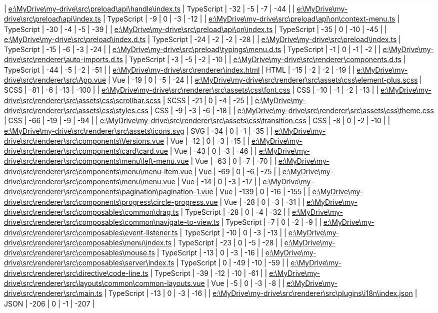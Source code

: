 | [e:\MyDrive\my-drive\src\preload\api\handle\index.ts](/e:%5CMyDrive%5Cmy-drive%5Csrc%5Cpreload%5Capi%5Chandle%5Cindex.ts) | TypeScript | -32 | -5 | -7 | -44 |
| [e:\MyDrive\my-drive\src\preload\api\index.ts](/e:%5CMyDrive%5Cmy-drive%5Csrc%5Cpreload%5Capi%5Cindex.ts) | TypeScript | -9 | 0 | -3 | -12 |
| [e:\MyDrive\my-drive\src\preload\api\on\context-menu.ts](/e:%5CMyDrive%5Cmy-drive%5Csrc%5Cpreload%5Capi%5Con%5Ccontext-menu.ts) | TypeScript | -30 | -4 | -5 | -39 |
| [e:\MyDrive\my-drive\src\preload\api\on\index.ts](/e:%5CMyDrive%5Cmy-drive%5Csrc%5Cpreload%5Capi%5Con%5Cindex.ts) | TypeScript | -35 | 0 | -10 | -45 |
| [e:\MyDrive\my-drive\src\preload\index.d.ts](/e:%5CMyDrive%5Cmy-drive%5Csrc%5Cpreload%5Cindex.d.ts) | TypeScript | -24 | -2 | -2 | -28 |
| [e:\MyDrive\my-drive\src\preload\index.ts](/e:%5CMyDrive%5Cmy-drive%5Csrc%5Cpreload%5Cindex.ts) | TypeScript | -15 | -6 | -3 | -24 |
| [e:\MyDrive\my-drive\src\preload\typings\menu.d.ts](/e:%5CMyDrive%5Cmy-drive%5Csrc%5Cpreload%5Ctypings%5Cmenu.d.ts) | TypeScript | -1 | 0 | -1 | -2 |
| [e:\MyDrive\my-drive\src\renderer\auto-imports.d.ts](/e:%5CMyDrive%5Cmy-drive%5Csrc%5Crenderer%5Cauto-imports.d.ts) | TypeScript | -3 | -5 | -2 | -10 |
| [e:\MyDrive\my-drive\src\renderer\components.d.ts](/e:%5CMyDrive%5Cmy-drive%5Csrc%5Crenderer%5Ccomponents.d.ts) | TypeScript | -44 | -5 | -2 | -51 |
| [e:\MyDrive\my-drive\src\renderer\index.html](/e:%5CMyDrive%5Cmy-drive%5Csrc%5Crenderer%5Cindex.html) | HTML | -15 | -2 | -2 | -19 |
| [e:\MyDrive\my-drive\src\renderer\src\App.vue](/e:%5CMyDrive%5Cmy-drive%5Csrc%5Crenderer%5Csrc%5CApp.vue) | Vue | -19 | 0 | -5 | -24 |
| [e:\MyDrive\my-drive\src\renderer\src\assets\css\element-plus.scss](/e:%5CMyDrive%5Cmy-drive%5Csrc%5Crenderer%5Csrc%5Cassets%5Ccss%5Celement-plus.scss) | SCSS | -81 | -6 | -13 | -100 |
| [e:\MyDrive\my-drive\src\renderer\src\assets\css\font.css](/e:%5CMyDrive%5Cmy-drive%5Csrc%5Crenderer%5Csrc%5Cassets%5Ccss%5Cfont.css) | CSS | -10 | -1 | -2 | -13 |
| [e:\MyDrive\my-drive\src\renderer\src\assets\css\scrollbar.scss](/e:%5CMyDrive%5Cmy-drive%5Csrc%5Crenderer%5Csrc%5Cassets%5Ccss%5Cscrollbar.scss) | SCSS | -21 | 0 | -4 | -25 |
| [e:\MyDrive\my-drive\src\renderer\src\assets\css\styles.css](/e:%5CMyDrive%5Cmy-drive%5Csrc%5Crenderer%5Csrc%5Cassets%5Ccss%5Cstyles.css) | CSS | -9 | -3 | -6 | -18 |
| [e:\MyDrive\my-drive\src\renderer\src\assets\css\theme.css](/e:%5CMyDrive%5Cmy-drive%5Csrc%5Crenderer%5Csrc%5Cassets%5Ccss%5Ctheme.css) | CSS | -66 | -19 | -9 | -94 |
| [e:\MyDrive\my-drive\src\renderer\src\assets\css\transition.css](/e:%5CMyDrive%5Cmy-drive%5Csrc%5Crenderer%5Csrc%5Cassets%5Ccss%5Ctransition.css) | CSS | -8 | 0 | -2 | -10 |
| [e:\MyDrive\my-drive\src\renderer\src\assets\icons.svg](/e:%5CMyDrive%5Cmy-drive%5Csrc%5Crenderer%5Csrc%5Cassets%5Cicons.svg) | SVG | -34 | 0 | -1 | -35 |
| [e:\MyDrive\my-drive\src\renderer\src\components\Versions.vue](/e:%5CMyDrive%5Cmy-drive%5Csrc%5Crenderer%5Csrc%5Ccomponents%5CVersions.vue) | Vue | -12 | 0 | -3 | -15 |
| [e:\MyDrive\my-drive\src\renderer\src\components\card\card.vue](/e:%5CMyDrive%5Cmy-drive%5Csrc%5Crenderer%5Csrc%5Ccomponents%5Ccard%5Ccard.vue) | Vue | -43 | 0 | -3 | -46 |
| [e:\MyDrive\my-drive\src\renderer\src\components\menu\left-menu.vue](/e:%5CMyDrive%5Cmy-drive%5Csrc%5Crenderer%5Csrc%5Ccomponents%5Cmenu%5Cleft-menu.vue) | Vue | -63 | 0 | -7 | -70 |
| [e:\MyDrive\my-drive\src\renderer\src\components\menu\menu-item.vue](/e:%5CMyDrive%5Cmy-drive%5Csrc%5Crenderer%5Csrc%5Ccomponents%5Cmenu%5Cmenu-item.vue) | Vue | -69 | 0 | -6 | -75 |
| [e:\MyDrive\my-drive\src\renderer\src\components\menu\menu.vue](/e:%5CMyDrive%5Cmy-drive%5Csrc%5Crenderer%5Csrc%5Ccomponents%5Cmenu%5Cmenu.vue) | Vue | -14 | 0 | -3 | -17 |
| [e:\MyDrive\my-drive\src\renderer\src\components\pagination\pagination-1.vue](/e:%5CMyDrive%5Cmy-drive%5Csrc%5Crenderer%5Csrc%5Ccomponents%5Cpagination%5Cpagination-1.vue) | Vue | -139 | 0 | -16 | -155 |
| [e:\MyDrive\my-drive\src\renderer\src\components\progress\circle-progress.vue](/e:%5CMyDrive%5Cmy-drive%5Csrc%5Crenderer%5Csrc%5Ccomponents%5Cprogress%5Ccircle-progress.vue) | Vue | -28 | 0 | -3 | -31 |
| [e:\MyDrive\my-drive\src\renderer\src\composables\common\drag.ts](/e:%5CMyDrive%5Cmy-drive%5Csrc%5Crenderer%5Csrc%5Ccomposables%5Ccommon%5Cdrag.ts) | TypeScript | -28 | 0 | -4 | -32 |
| [e:\MyDrive\my-drive\src\renderer\src\composables\common\navigate-to-view.ts](/e:%5CMyDrive%5Cmy-drive%5Csrc%5Crenderer%5Csrc%5Ccomposables%5Ccommon%5Cnavigate-to-view.ts) | TypeScript | -7 | 0 | -2 | -9 |
| [e:\MyDrive\my-drive\src\renderer\src\composables\event-listener.ts](/e:%5CMyDrive%5Cmy-drive%5Csrc%5Crenderer%5Csrc%5Ccomposables%5Cevent-listener.ts) | TypeScript | -10 | 0 | -3 | -13 |
| [e:\MyDrive\my-drive\src\renderer\src\composables\menu\index.ts](/e:%5CMyDrive%5Cmy-drive%5Csrc%5Crenderer%5Csrc%5Ccomposables%5Cmenu%5Cindex.ts) | TypeScript | -23 | 0 | -5 | -28 |
| [e:\MyDrive\my-drive\src\renderer\src\composables\mouse.ts](/e:%5CMyDrive%5Cmy-drive%5Csrc%5Crenderer%5Csrc%5Ccomposables%5Cmouse.ts) | TypeScript | -13 | 0 | -3 | -16 |
| [e:\MyDrive\my-drive\src\renderer\src\composables\server\index.ts](/e:%5CMyDrive%5Cmy-drive%5Csrc%5Crenderer%5Csrc%5Ccomposables%5Cserver%5Cindex.ts) | TypeScript | 0 | -49 | -10 | -59 |
| [e:\MyDrive\my-drive\src\renderer\src\directive\code-line.ts](/e:%5CMyDrive%5Cmy-drive%5Csrc%5Crenderer%5Csrc%5Cdirective%5Ccode-line.ts) | TypeScript | -39 | -12 | -10 | -61 |
| [e:\MyDrive\my-drive\src\renderer\src\layouts\common\common-layouts.vue](/e:%5CMyDrive%5Cmy-drive%5Csrc%5Crenderer%5Csrc%5Clayouts%5Ccommon%5Ccommon-layouts.vue) | Vue | -5 | 0 | -3 | -8 |
| [e:\MyDrive\my-drive\src\renderer\src\main.ts](/e:%5CMyDrive%5Cmy-drive%5Csrc%5Crenderer%5Csrc%5Cmain.ts) | TypeScript | -13 | 0 | -3 | -16 |
| [e:\MyDrive\my-drive\src\renderer\src\plugins\i18n\index.json](/e:%5CMyDrive%5Cmy-drive%5Csrc%5Crenderer%5Csrc%5Cplugins%5Ci18n%5Cindex.json) | JSON | -206 | 0 | -1 | -207 |